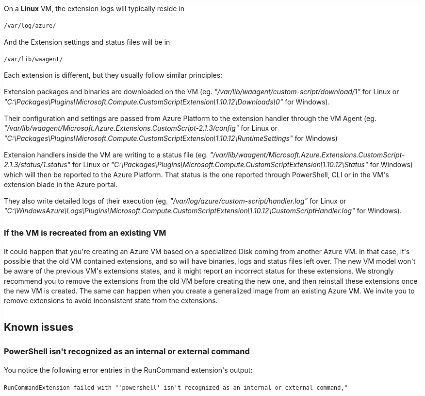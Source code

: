 On a **Linux** VM, the extension logs will typically reside in

```
/var/log/azure/

```

And the Extension settings and status files will be in

```
/var/lib/waagent/

```

Each extension is different, but they usually follow similar principles:

Extension packages and binaries are downloaded on the VM (eg. *"/var/lib/waagent/custom-script/download/1"* for Linux or *"C:\Packages\Plugins\Microsoft.Compute.CustomScriptExtension\1.10.12\Downloads\0"* for Windows).

Their configuration and settings are passed from Azure Platform to the extension handler through the VM Agent (eg. *"/var/lib/waagent/Microsoft.Azure.Extensions.CustomScript-2.1.3/config"* for Linux or *"C:\Packages\Plugins\Microsoft.Compute.CustomScriptExtension\1.10.12\RuntimeSettings"* for Windows)

Extension handlers inside the VM are writing to a status file (eg. *"/var/lib/waagent/Microsoft.Azure.Extensions.CustomScript-2.1.3/status/1.status"* for Linux or *"C:\Packages\Plugins\Microsoft.Compute.CustomScriptExtension\1.10.12\Status"* for Windows) which will then be reported to the Azure Platform. That status is the one reported through PowerShell, CLI or in the VM's extension blade in the Azure portal.

They also write detailed logs of their execution (eg. *"/var/log/azure/custom-script/handler.log"* for Linux or *"C:\WindowsAzure\Logs\Plugins\Microsoft.Compute.CustomScriptExtension\1.10.12\CustomScriptHandler.log"* for Windows).

### If the VM is recreated from an existing VM

It could happen that you're creating an Azure VM based on a specialized Disk coming from another Azure VM. In that case, it's possible that the old VM contained extensions, and so will have binaries, logs and status files left over. The new VM model won't be aware of the previous VM's extensions states, and it might report an incorrect status for these extensions. We strongly recommend you to remove the extensions from the old VM before creating the new one, and then reinstall these extensions once the new VM is created.
The same can happen when you create a generalized image from an existing Azure VM. We invite you to remove extensions to avoid inconsistent state from the extensions.

## Known issues

### PowerShell isn't recognized as an internal or external command

You notice the following error entries in the RunCommand extension's output:

```
RunCommandExtension failed with "'powershell' isn't recognized as an internal or external command,"

```

